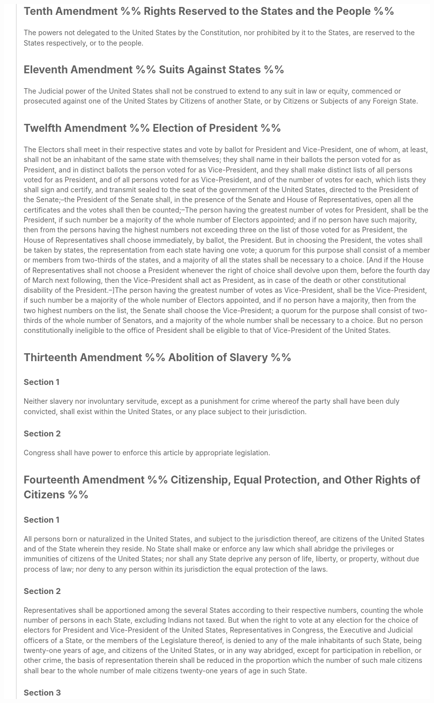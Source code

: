 > ## Tenth Amendment   %% Rights Reserved to the States and the People %%
> The powers not delegated to the United States by the Constitution, nor prohibited by it to the States, are reserved to the States respectively, or to the people.
> 
> ## Eleventh Amendment   %% Suits Against States %%
> The Judicial power of the United States shall not be construed to extend to any suit in law or equity, commenced or prosecuted against one of the United States by Citizens of another State, or by Citizens or Subjects of any Foreign State.
> 
> ## Twelfth Amendment   %% Election of President %%
> The Electors shall meet in their respective states and vote by ballot for President and Vice-President, one of whom, at least, shall not be an inhabitant of the same state with themselves; they shall name in their ballots the person voted for as President, and in distinct ballots the person voted for as Vice-President, and they shall make distinct lists of all persons voted for as President, and of all persons voted for as Vice-President, and of the number of votes for each, which lists they shall sign and certify, and transmit sealed to the seat of the government of the United States, directed to the President of the Senate;–the President of the Senate shall, in the presence of the Senate and House of Representatives, open all the certificates and the votes shall then be counted;–The person having the greatest number of votes for President, shall be the President, if such number be a majority of the whole number of Electors appointed; and if no person have such majority, then from the persons having the highest numbers not exceeding three on the list of those voted for as President, the House of Representatives shall choose immediately, by ballot, the President. But in choosing the President, the votes shall be taken by states, the representation from each state having one vote; a quorum for this purpose shall consist of a member or members from two-thirds of the states, and a majority of all the states shall be necessary to a choice. [And if the House of Representatives shall not choose a President whenever the right of choice shall devolve upon them, before the fourth day of March next following, then the Vice-President shall act as President, as in case of the death or other constitutional disability of the President.–]The person having the greatest number of votes as Vice-President, shall be the Vice-President, if such number be a majority of the whole number of Electors appointed, and if no person have a majority, then from the two highest numbers on the list, the Senate shall choose the Vice-President; a quorum for the purpose shall consist of two-thirds of the whole number of Senators, and a majority of the whole number shall be necessary to a choice. But no person constitutionally ineligible to the office of President shall be eligible to that of Vice-President of the United States.
> 
> ## Thirteenth Amendment   %% Abolition of Slavery %%
> ### Section 1
> Neither slavery nor involuntary servitude, except as a punishment for crime whereof the party shall have been duly convicted, shall exist within the United States, or any place subject to their jurisdiction.
> 
> ### Section 2
> Congress shall have power to enforce this article by appropriate legislation.
> 
> ## Fourteenth Amendment   %% Citizenship, Equal Protection, and Other Rights of Citizens %%
> ### Section 1
> All persons born or naturalized in the United States, and subject to the jurisdiction thereof, are citizens of the United States and of the State wherein they reside. No State shall make or enforce any law which shall abridge the privileges or immunities of citizens of the United States; nor shall any State deprive any person of life, liberty, or property, without due process of law; nor deny to any person within its jurisdiction the equal protection of the laws.
> 
> ### Section 2
> Representatives shall be apportioned among the several States according to their respective numbers, counting the whole number of persons in each State, excluding Indians not taxed. But when the right to vote at any election for the choice of electors for President and Vice-President of the United States, Representatives in Congress, the Executive and Judicial officers of a State, or the members of the Legislature thereof, is denied to any of the male inhabitants of such State, being twenty-one years of age, and citizens of the United States, or in any way abridged, except for participation in rebellion, or other crime, the basis of representation therein shall be reduced in the proportion which the number of such male citizens shall bear to the whole number of male citizens twenty-one years of age in such State.
> 
> ### Section 3